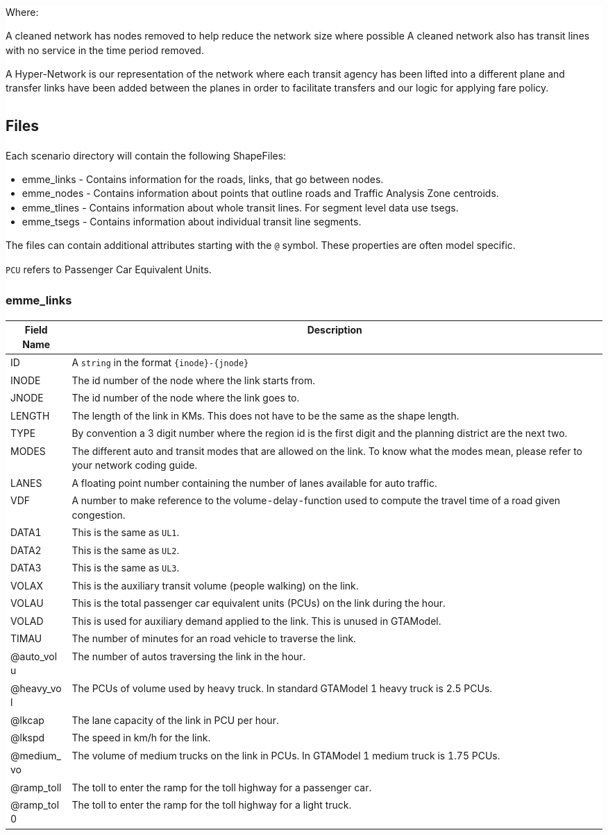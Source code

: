 Where:

A cleaned network has nodes removed to help reduce the network size where possible
A cleaned network also has transit lines with no service in the time period removed.

A Hyper-Network is our representation of the network where each transit agency has
been lifted into a different plane and transfer links have been added between the
planes in order to facilitate transfers and our logic for applying fare policy.

## Files

Each scenario directory will contain the following ShapeFiles:

* emme_links - Contains information for the roads, links, that go between nodes.
* emme_nodes - Contains information about points that outline roads and Traffic Analysis Zone centroids.
* emme_tlines - Contains information about whole transit lines.  For segment level data use tsegs.
* emme_tsegs - Contains information about individual transit line segments.

The files can contain additional attributes starting with the `@` symbol.  These properties are often model specific.

`PCU` refers to Passenger Car Equivalent Units.

### emme_links

| Field Name | Description |
|------------|-------------|
| ID         | A `string` in the format `{inode}-{jnode}` |
| INODE      | The id number of the node where the link starts from. |
| JNODE      | The id number of the node where the link goes to. |
| LENGTH     | The length of the link in KMs.  This does not have to be the same as the shape length. |
| TYPE       | By convention a 3 digit number where the region id is the first digit and the planning district are the next two. |
| MODES      | The different auto and transit modes that are allowed on the link.  To know what the modes mean, please refer to your network coding guide. |
| LANES      | A floating point number containing the number of lanes available for auto traffic. |
| VDF        | A number to make reference to the volume-delay-function used to compute the travel time of a road given congestion. |
| DATA1	     | This is the same as `UL1`. |
| DATA2	     | This is the same as `UL2`. |
| DATA3	     | This is the same as `UL3`. |
| VOLAX	     | This is the auxiliary transit volume (people walking) on the link. |
| VOLAU	     | This is the total passenger car equivalent units (PCUs) on the link during the hour. |
| VOLAD	     | This is used for auxiliary demand applied to the link.  This is unused in GTAModel. |
| TIMAU	     | The number of minutes for an road vehicle to traverse the link. |
| @auto_volu | The number of autos traversing the link in the hour. |
| @heavy_vol | The PCUs of volume used by heavy truck.  In standard GTAModel 1 heavy truck is 2.5 PCUs. |
| @lkcap	 | The lane capacity of the link in PCU per hour. |
| @lkspd     | The speed in km/h for the link. |
| @medium_vo | The volume of medium trucks on the link in PCUs. In GTAModel 1 medium truck is 1.75 PCUs. |
| @ramp_toll | The toll to enter the ramp for the toll highway for a passenger car. |
| @ramp_tol0 | The toll to enter the ramp for the toll highway for a light truck. |